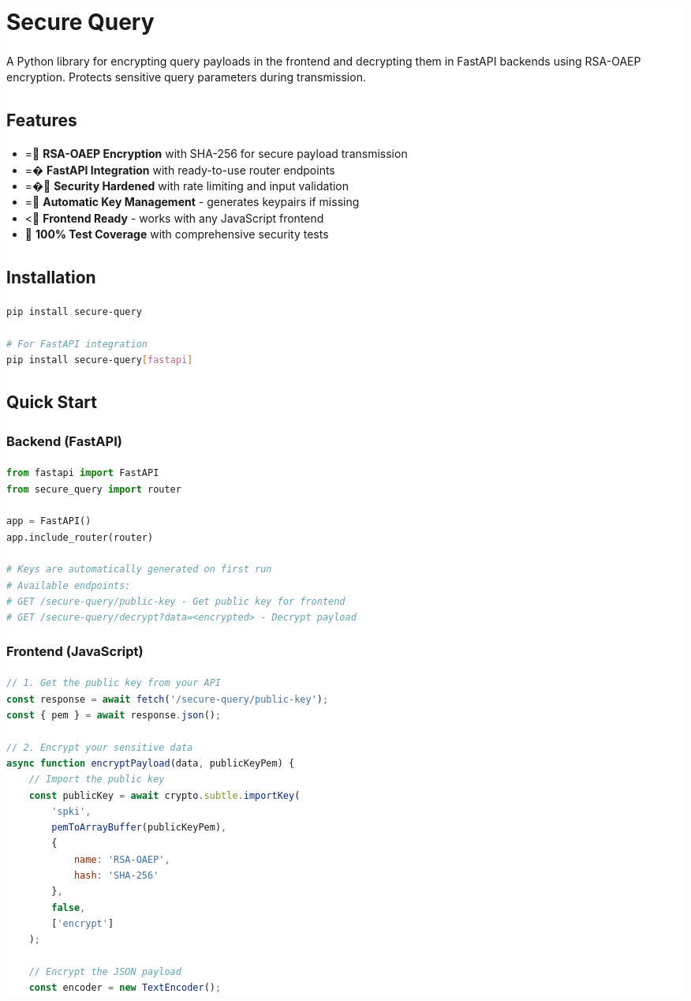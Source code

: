 # Secure Query

A Python library for encrypting query payloads in the frontend and decrypting them in FastAPI backends using RSA-OAEP encryption. Protects sensitive query parameters during transmission.

## Features

- = **RSA-OAEP Encryption** with SHA-256 for secure payload transmission
- =� **FastAPI Integration** with ready-to-use router endpoints
- =� **Security Hardened** with rate limiting and input validation
- = **Automatic Key Management** - generates keypairs if missing
- < **Frontend Ready** - works with any JavaScript frontend
-  **100% Test Coverage** with comprehensive security tests

## Installation

```bash
pip install secure-query

# For FastAPI integration
pip install secure-query[fastapi]
```

## Quick Start

### Backend (FastAPI)

```python
from fastapi import FastAPI
from secure_query import router

app = FastAPI()
app.include_router(router)

# Keys are automatically generated on first run
# Available endpoints:
# GET /secure-query/public-key - Get public key for frontend
# GET /secure-query/decrypt?data=<encrypted> - Decrypt payload
```

### Frontend (JavaScript)

```javascript
// 1. Get the public key from your API
const response = await fetch('/secure-query/public-key');
const { pem } = await response.json();

// 2. Encrypt your sensitive data
async function encryptPayload(data, publicKeyPem) {
    // Import the public key
    const publicKey = await crypto.subtle.importKey(
        'spki',
        pemToArrayBuffer(publicKeyPem),
        {
            name: 'RSA-OAEP',
            hash: 'SHA-256'
        },
        false,
        ['encrypt']
    );

    // Encrypt the JSON payload
    const encoder = new TextEncoder();
```